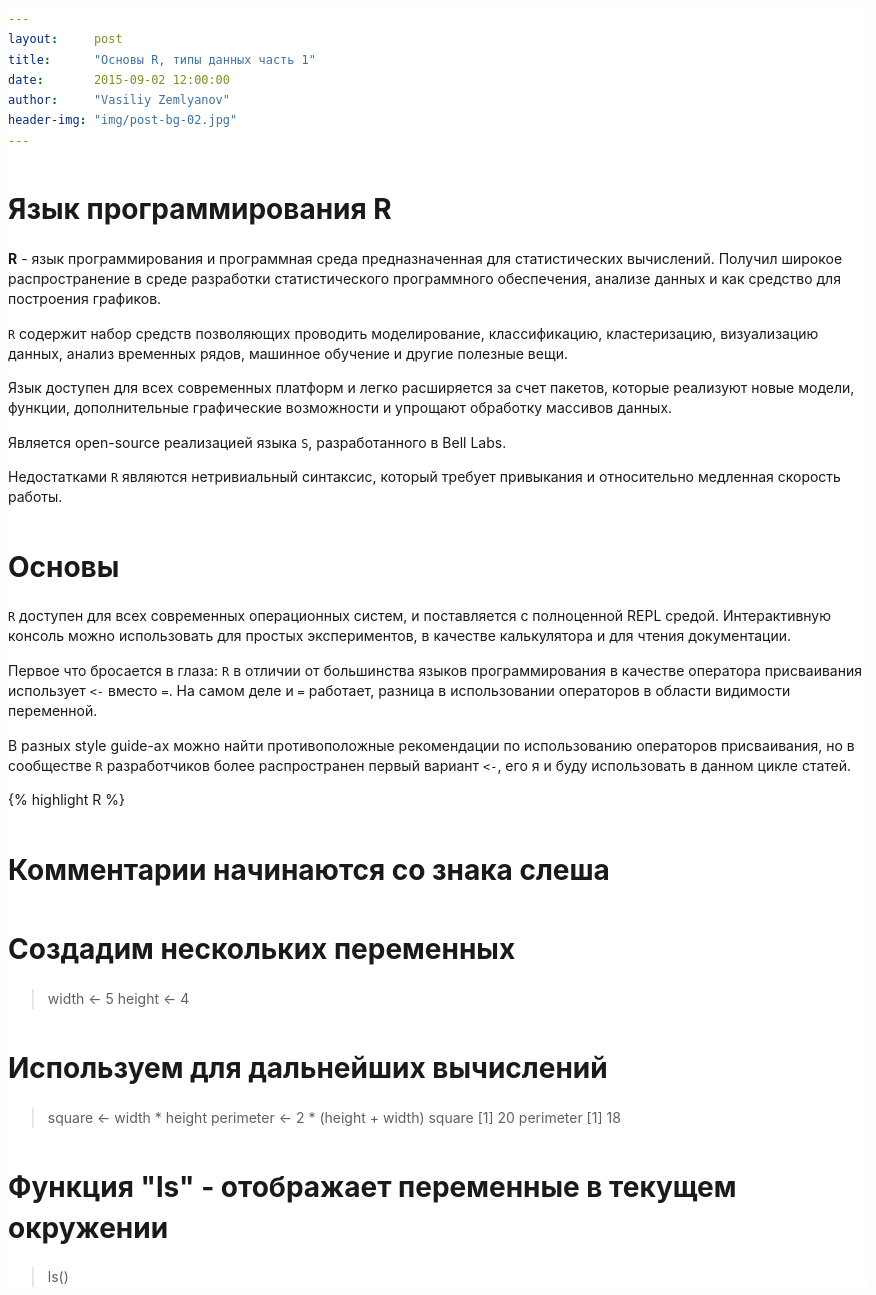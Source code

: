 ```yaml
---
layout:     post
title:      "Основы R, типы данных часть 1"
date:       2015-09-02 12:00:00
author:     "Vasiliy Zemlyanov"
header-img: "img/post-bg-02.jpg"
---
```


# Язык программирования R

**R** - язык программирования и программная среда предназначенная для статистических вычислений. Получил широкое распространение в среде разработки статистического программного обеспечения, анализе данных и как средство для построения графиков.

`R` содержит набор средств позволяющих проводить моделирование, классификацию, кластеризацию, визуализацию данных, анализ временных рядов,  машинное обучение и другие полезные вещи.

Язык доступен для всех современных платформ и легко расширяется за счет пакетов, которые реализуют новые модели, функции, дополнительные графические возможности и упрощают обработку массивов данных.

Является open-source реализацией языка `S`, разработанного в Bell Labs.

Недостатками `R` являются нетривиальный синтаксис, который требует привыкания и относительно медленная скорость работы.

# Основы

`R` доступен для всех современных операционных систем, и поставляется с полноценной REPL средой.
Интерактивную консоль можно использовать для простых экспериментов, в качестве калькулятора и для чтения документации.

Первое что бросается в глаза: `R` в отличии от большинства языков программирования в качестве оператора присваивания использует `<-` вместо `=`. На самом деле и `=` работает, разница в использовании операторов в области видимости переменной.

В разных style guide-ах можно найти противоположные рекомендации по использованию операторов присваивания, но в сообществе `R` разработчиков более распространен первый вариант `<-`, его я и буду использовать в данном цикле статей. 

{% highlight R %}
#  Комментарии начинаются со знака слеша

#  Создадим нескольких переменных

> width <- 5
> height <- 4

# Используем для дальнейших вычислений

> square <- width * height
> perimeter <- 2 * (height + width)
> square
[1] 20
> perimeter
[1] 18

# Функция "ls" - отображает переменные в текущем окружении

> ls()